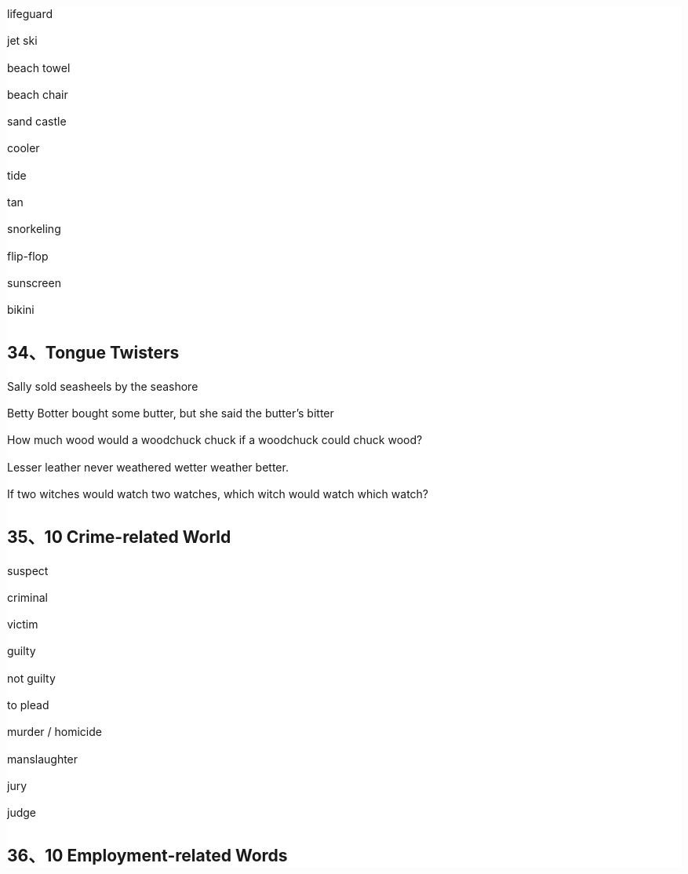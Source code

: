 lifeguard

jet ski

beach towel

beach chair

sand castle

cooler

tide

tan

snorkeling

flip-flop

sunscreen

bikini



## 34、Tongue Twisters

Sally sold seasheels by the seashore

Betty Botter bought some butter, but she said the butter’s bitter

How much wood would a woodchuck chuck if a woodchuck could chuck wood?

Lesser leather never weathered wetter weather better.

If two witches would watch two watches, which witch would watch which watch?



## 35、10 Crime-related World

suspect

criminal

victim

guilty

not guilty

to plead

murder / homicide

manslaughter

jury

judge



## 36、10 Employment-related Words
